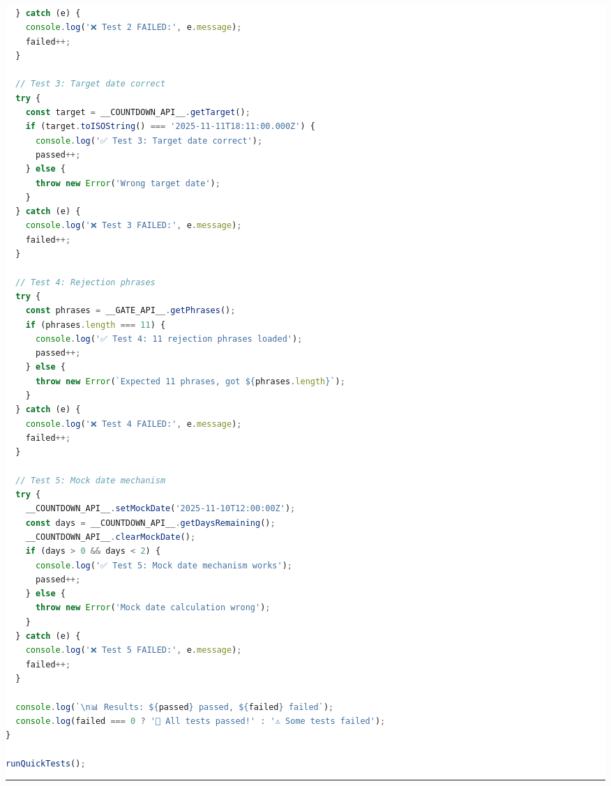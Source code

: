 ```javascript
  } catch (e) {
    console.log('❌ Test 2 FAILED:', e.message);
    failed++;
  }
  
  // Test 3: Target date correct
  try {
    const target = __COUNTDOWN_API__.getTarget();
    if (target.toISOString() === '2025-11-11T18:11:00.000Z') {
      console.log('✅ Test 3: Target date correct');
      passed++;
    } else {
      throw new Error('Wrong target date');
    }
  } catch (e) {
    console.log('❌ Test 3 FAILED:', e.message);
    failed++;
  }
  
  // Test 4: Rejection phrases
  try {
    const phrases = __GATE_API__.getPhrases();
    if (phrases.length === 11) {
      console.log('✅ Test 4: 11 rejection phrases loaded');
      passed++;
    } else {
      throw new Error(`Expected 11 phrases, got ${phrases.length}`);
    }
  } catch (e) {
    console.log('❌ Test 4 FAILED:', e.message);
    failed++;
  }
  
  // Test 5: Mock date mechanism
  try {
    __COUNTDOWN_API__.setMockDate('2025-11-10T12:00:00Z');
    const days = __COUNTDOWN_API__.getDaysRemaining();
    __COUNTDOWN_API__.clearMockDate();
    if (days > 0 && days < 2) {
      console.log('✅ Test 5: Mock date mechanism works');
      passed++;
    } else {
      throw new Error('Mock date calculation wrong');
    }
  } catch (e) {
    console.log('❌ Test 5 FAILED:', e.message);
    failed++;
  }
  
  console.log(`\n📊 Results: ${passed} passed, ${failed} failed`);
  console.log(failed === 0 ? '🎉 All tests passed!' : '⚠️ Some tests failed');
}

runQuickTests();
```

---